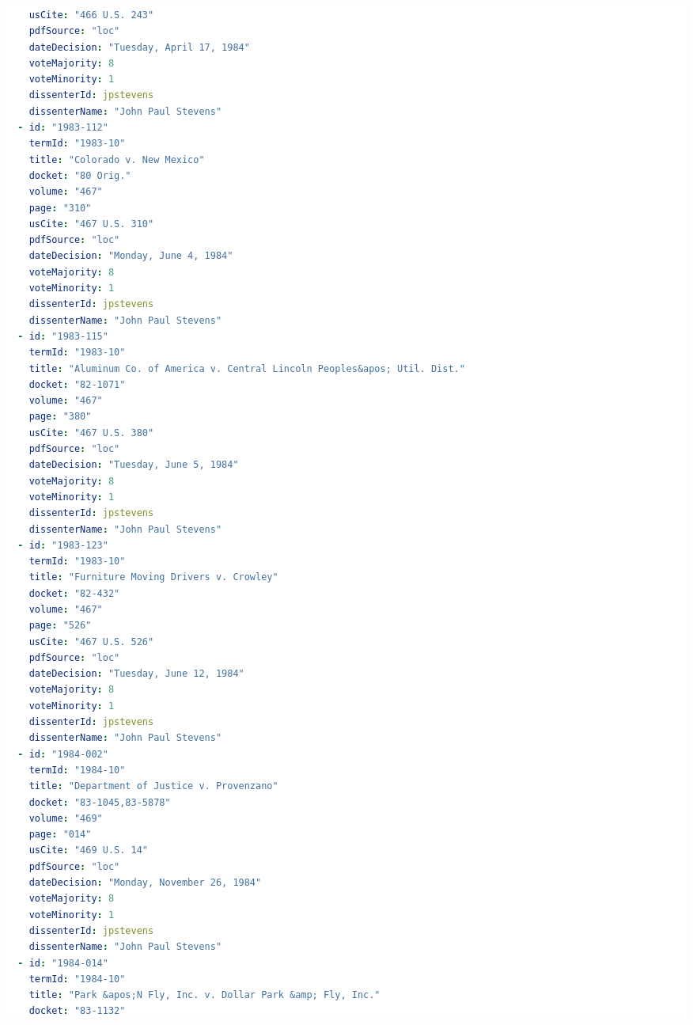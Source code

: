 ```yaml
    usCite: "466 U.S. 243"
    pdfSource: "loc"
    dateDecision: "Tuesday, April 17, 1984"
    voteMajority: 8
    voteMinority: 1
    dissenterId: jpstevens
    dissenterName: "John Paul Stevens"
  - id: "1983-112"
    termId: "1983-10"
    title: "Colorado v. New Mexico"
    docket: "80 Orig."
    volume: "467"
    page: "310"
    usCite: "467 U.S. 310"
    pdfSource: "loc"
    dateDecision: "Monday, June 4, 1984"
    voteMajority: 8
    voteMinority: 1
    dissenterId: jpstevens
    dissenterName: "John Paul Stevens"
  - id: "1983-115"
    termId: "1983-10"
    title: "Aluminum Co. of America v. Central Lincoln Peoples&apos; Util. Dist."
    docket: "82-1071"
    volume: "467"
    page: "380"
    usCite: "467 U.S. 380"
    pdfSource: "loc"
    dateDecision: "Tuesday, June 5, 1984"
    voteMajority: 8
    voteMinority: 1
    dissenterId: jpstevens
    dissenterName: "John Paul Stevens"
  - id: "1983-123"
    termId: "1983-10"
    title: "Furniture Moving Drivers v. Crowley"
    docket: "82-432"
    volume: "467"
    page: "526"
    usCite: "467 U.S. 526"
    pdfSource: "loc"
    dateDecision: "Tuesday, June 12, 1984"
    voteMajority: 8
    voteMinority: 1
    dissenterId: jpstevens
    dissenterName: "John Paul Stevens"
  - id: "1984-002"
    termId: "1984-10"
    title: "Department of Justice v. Provenzano"
    docket: "83-1045,83-5878"
    volume: "469"
    page: "014"
    usCite: "469 U.S. 14"
    pdfSource: "loc"
    dateDecision: "Monday, November 26, 1984"
    voteMajority: 8
    voteMinority: 1
    dissenterId: jpstevens
    dissenterName: "John Paul Stevens"
  - id: "1984-014"
    termId: "1984-10"
    title: "Park &apos;N Fly, Inc. v. Dollar Park &amp; Fly, Inc."
    docket: "83-1132"
```